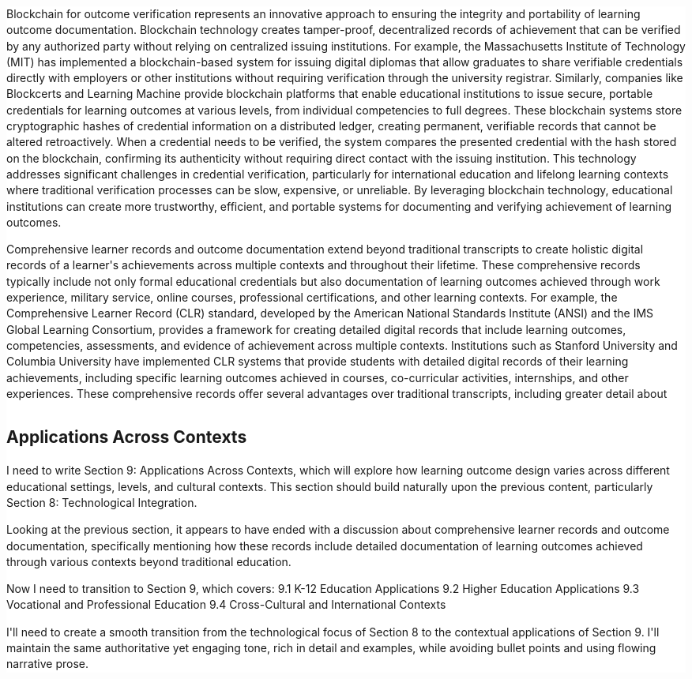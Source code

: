 Blockchain for outcome verification represents an innovative approach to ensuring the integrity and portability of learning outcome documentation. Blockchain technology creates tamper-proof, decentralized records of achievement that can be verified by any authorized party without relying on centralized issuing institutions. For example, the Massachusetts Institute of Technology (MIT) has implemented a blockchain-based system for issuing digital diplomas that allow graduates to share verifiable credentials directly with employers or other institutions without requiring verification through the university registrar. Similarly, companies like Blockcerts and Learning Machine provide blockchain platforms that enable educational institutions to issue secure, portable credentials for learning outcomes at various levels, from individual competencies to full degrees. These blockchain systems store cryptographic hashes of credential information on a distributed ledger, creating permanent, verifiable records that cannot be altered retroactively. When a credential needs to be verified, the system compares the presented credential with the hash stored on the blockchain, confirming its authenticity without requiring direct contact with the issuing institution. This technology addresses significant challenges in credential verification, particularly for international education and lifelong learning contexts where traditional verification processes can be slow, expensive, or unreliable. By leveraging blockchain technology, educational institutions can create more trustworthy, efficient, and portable systems for documenting and verifying achievement of learning outcomes.

Comprehensive learner records and outcome documentation extend beyond traditional transcripts to create holistic digital records of a learner's achievements across multiple contexts and throughout their lifetime. These comprehensive records typically include not only formal educational credentials but also documentation of learning outcomes achieved through work experience, military service, online courses, professional certifications, and other learning contexts. For example, the Comprehensive Learner Record (CLR) standard, developed by the American National Standards Institute (ANSI) and the IMS Global Learning Consortium, provides a framework for creating detailed digital records that include learning outcomes, competencies, assessments, and evidence of achievement across multiple contexts. Institutions such as Stanford University and Columbia University have implemented CLR systems that provide students with detailed digital records of their learning achievements, including specific learning outcomes achieved in courses, co-curricular activities, internships, and other experiences. These comprehensive records offer several advantages over traditional transcripts, including greater detail about

## Applications Across Contexts

<think>I need to write Section 9: Applications Across Contexts, which will explore how learning outcome design varies across different educational settings, levels, and cultural contexts. This section should build naturally upon the previous content, particularly Section 8: Technological Integration.

Looking at the previous section, it appears to have ended with a discussion about comprehensive learner records and outcome documentation, specifically mentioning how these records include detailed documentation of learning outcomes achieved through various contexts beyond traditional education.

Now I need to transition to Section 9, which covers:
9.1 K-12 Education Applications
9.2 Higher Education Applications
9.3 Vocational and Professional Education
9.4 Cross-Cultural and International Contexts

I'll need to create a smooth transition from the technological focus of Section 8 to the contextual applications of Section 9. I'll maintain the same authoritative yet engaging tone, rich in detail and examples, while avoiding bullet points and using flowing narrative prose.

